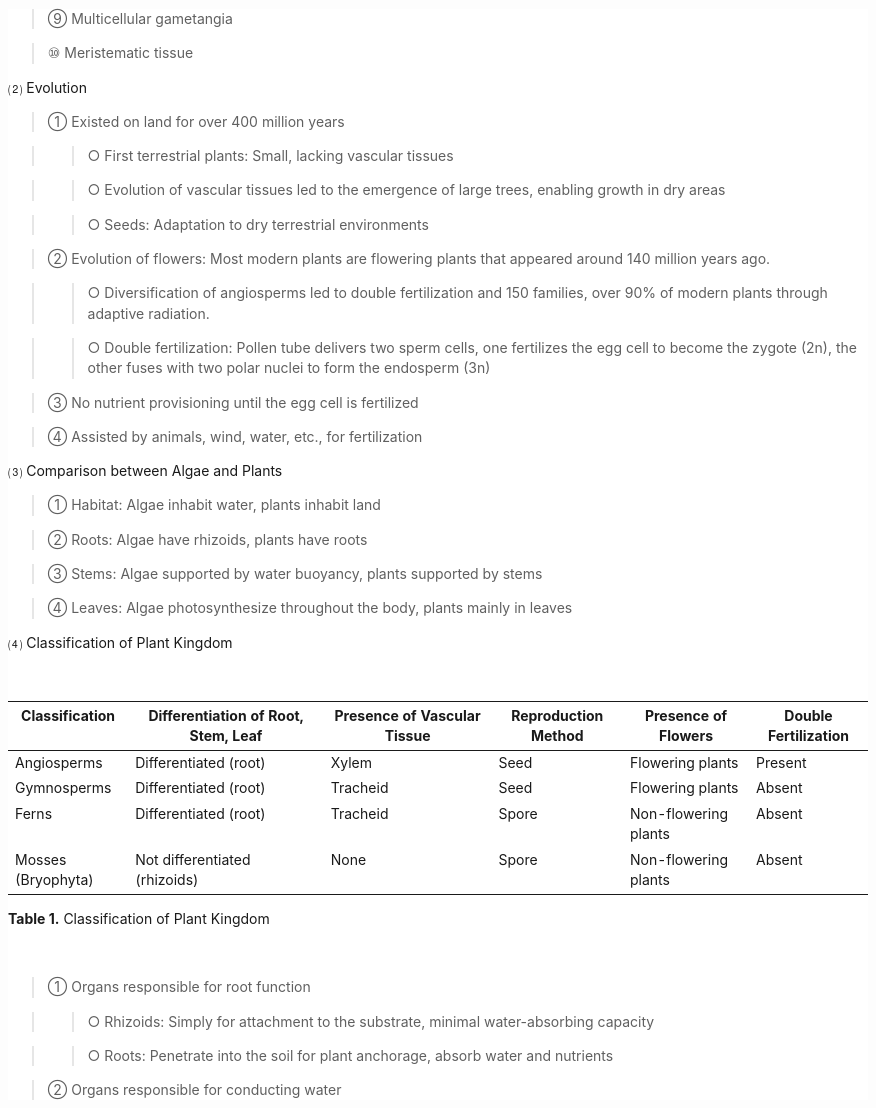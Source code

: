 > ⑨ Multicellular gametangia

> ⑩ Meristematic tissue

 ⑵ Evolution

> ① Existed on land for over 400 million years

>> ○ First terrestrial plants: Small, lacking vascular tissues

>> ○ Evolution of vascular tissues led to the emergence of large trees, enabling growth in dry areas

>> ○ Seeds: Adaptation to dry terrestrial environments

> ② Evolution of flowers: Most modern plants are flowering plants that appeared around 140 million years ago.

>> ○ Diversification of angiosperms led to double fertilization and 150 families, over 90% of modern plants through adaptive radiation.

>> ○ Double fertilization: Pollen tube delivers two sperm cells, one fertilizes the egg cell to become the zygote (2n), the other fuses with two polar nuclei to form the endosperm (3n)

> ③ No nutrient provisioning until the egg cell is fertilized

> ④ Assisted by animals, wind, water, etc., for fertilization

 ⑶ Comparison between Algae and Plants

> ① Habitat: Algae inhabit water, plants inhabit land

> ② Roots: Algae have rhizoids, plants have roots

> ③ Stems: Algae supported by water buoyancy, plants supported by stems

> ④ Leaves: Algae photosynthesize throughout the body, plants mainly in leaves

 ⑷ Classification of Plant Kingdom

<br>

| Classification       | Differentiation of Root, Stem, Leaf | Presence of Vascular Tissue | Reproduction Method | Presence of Flowers | Double Fertilization |
|----------------------|--------------------------------------|-----------------------------|----------------------|----------------------|------------------------|
| Angiosperms          | Differentiated (root)               | Xylem                       | Seed                 | Flowering plants     | Present                |
| Gymnosperms          | Differentiated (root)               | Tracheid           | Seed                 | Flowering plants     | Absent                 |
| Ferns                | Differentiated (root)               | Tracheid           | Spore                | Non-flowering plants | Absent                 |
| Mosses (Bryophyta)               | Not differentiated (rhizoids)       | None                        | Spore                | Non-flowering plants | Absent                 |

**Table 1.** Classification of Plant Kingdom

<br>

> ① Organs responsible for root function

>> ○ Rhizoids: Simply for attachment to the substrate, minimal water-absorbing capacity

>> ○ Roots: Penetrate into the soil for plant anchorage, absorb water and nutrients

> ② Organs responsible for conducting water
